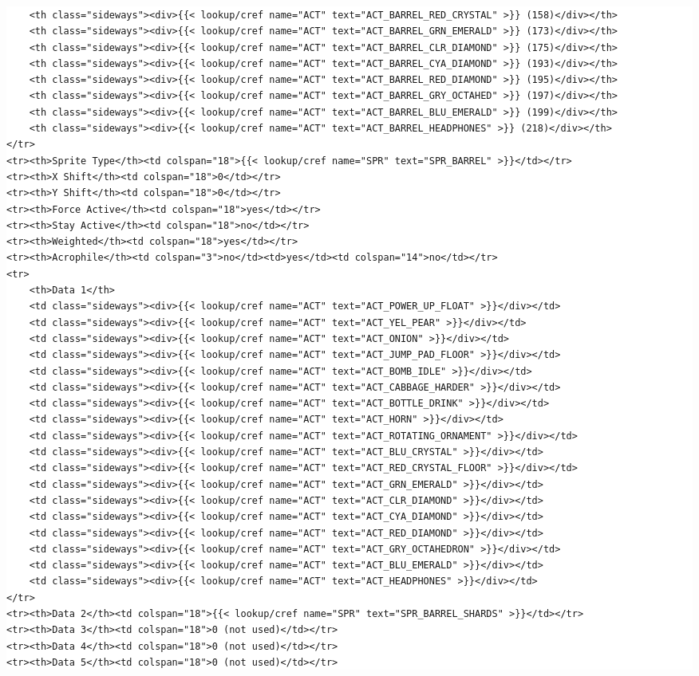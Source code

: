         <th class="sideways"><div>{{< lookup/cref name="ACT" text="ACT_BARREL_RED_CRYSTAL" >}} (158)</div></th>
        <th class="sideways"><div>{{< lookup/cref name="ACT" text="ACT_BARREL_GRN_EMERALD" >}} (173)</div></th>
        <th class="sideways"><div>{{< lookup/cref name="ACT" text="ACT_BARREL_CLR_DIAMOND" >}} (175)</div></th>
        <th class="sideways"><div>{{< lookup/cref name="ACT" text="ACT_BARREL_CYA_DIAMOND" >}} (193)</div></th>
        <th class="sideways"><div>{{< lookup/cref name="ACT" text="ACT_BARREL_RED_DIAMOND" >}} (195)</div></th>
        <th class="sideways"><div>{{< lookup/cref name="ACT" text="ACT_BARREL_GRY_OCTAHED" >}} (197)</div></th>
        <th class="sideways"><div>{{< lookup/cref name="ACT" text="ACT_BARREL_BLU_EMERALD" >}} (199)</div></th>
        <th class="sideways"><div>{{< lookup/cref name="ACT" text="ACT_BARREL_HEADPHONES" >}} (218)</div></th>
    </tr>
    <tr><th>Sprite Type</th><td colspan="18">{{< lookup/cref name="SPR" text="SPR_BARREL" >}}</td></tr>
    <tr><th>X Shift</th><td colspan="18">0</td></tr>
    <tr><th>Y Shift</th><td colspan="18">0</td></tr>
    <tr><th>Force Active</th><td colspan="18">yes</td></tr>
    <tr><th>Stay Active</th><td colspan="18">no</td></tr>
    <tr><th>Weighted</th><td colspan="18">yes</td></tr>
    <tr><th>Acrophile</th><td colspan="3">no</td><td>yes</td><td colspan="14">no</td></tr>
    <tr>
        <th>Data 1</th>
        <td class="sideways"><div>{{< lookup/cref name="ACT" text="ACT_POWER_UP_FLOAT" >}}</div></td>
        <td class="sideways"><div>{{< lookup/cref name="ACT" text="ACT_YEL_PEAR" >}}</div></td>
        <td class="sideways"><div>{{< lookup/cref name="ACT" text="ACT_ONION" >}}</div></td>
        <td class="sideways"><div>{{< lookup/cref name="ACT" text="ACT_JUMP_PAD_FLOOR" >}}</div></td>
        <td class="sideways"><div>{{< lookup/cref name="ACT" text="ACT_BOMB_IDLE" >}}</div></td>
        <td class="sideways"><div>{{< lookup/cref name="ACT" text="ACT_CABBAGE_HARDER" >}}</div></td>
        <td class="sideways"><div>{{< lookup/cref name="ACT" text="ACT_BOTTLE_DRINK" >}}</div></td>
        <td class="sideways"><div>{{< lookup/cref name="ACT" text="ACT_HORN" >}}</div></td>
        <td class="sideways"><div>{{< lookup/cref name="ACT" text="ACT_ROTATING_ORNAMENT" >}}</div></td>
        <td class="sideways"><div>{{< lookup/cref name="ACT" text="ACT_BLU_CRYSTAL" >}}</div></td>
        <td class="sideways"><div>{{< lookup/cref name="ACT" text="ACT_RED_CRYSTAL_FLOOR" >}}</div></td>
        <td class="sideways"><div>{{< lookup/cref name="ACT" text="ACT_GRN_EMERALD" >}}</div></td>
        <td class="sideways"><div>{{< lookup/cref name="ACT" text="ACT_CLR_DIAMOND" >}}</div></td>
        <td class="sideways"><div>{{< lookup/cref name="ACT" text="ACT_CYA_DIAMOND" >}}</div></td>
        <td class="sideways"><div>{{< lookup/cref name="ACT" text="ACT_RED_DIAMOND" >}}</div></td>
        <td class="sideways"><div>{{< lookup/cref name="ACT" text="ACT_GRY_OCTAHEDRON" >}}</div></td>
        <td class="sideways"><div>{{< lookup/cref name="ACT" text="ACT_BLU_EMERALD" >}}</div></td>
        <td class="sideways"><div>{{< lookup/cref name="ACT" text="ACT_HEADPHONES" >}}</div></td>
    </tr>
    <tr><th>Data 2</th><td colspan="18">{{< lookup/cref name="SPR" text="SPR_BARREL_SHARDS" >}}</td></tr>
    <tr><th>Data 3</th><td colspan="18">0 (not used)</td></tr>
    <tr><th>Data 4</th><td colspan="18">0 (not used)</td></tr>
    <tr><th>Data 5</th><td colspan="18">0 (not used)</td></tr>
</table>
